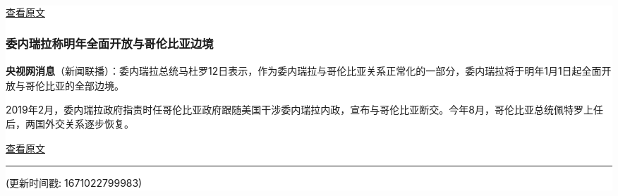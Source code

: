 [查看原文](https://tv.cctv.com/2022/12/14/VIDEP2gbtirPWgGGy6miGdnr221214.shtml)

### 委内瑞拉称明年全面开放与哥伦比亚边境

<p><strong>央视网消息</strong>（新闻联播）：委内瑞拉总统马杜罗12日表示，作为委内瑞拉与哥伦比亚关系正常化的一部分，委内瑞拉将于明年1月1日起全面开放与哥伦比亚的全部边境。<br></p><p>2019年2月，委内瑞拉政府指责时任哥伦比亚政府跟随美国干涉委内瑞拉内政，宣布与哥伦比亚断交。今年8月，哥伦比亚总统佩特罗上任后，两国外交关系逐步恢复。</p>

[查看原文](https://tv.cctv.com/2022/12/14/VIDEcNQpdqbEKpojfnZVvOJH221214.shtml)



---

(更新时间戳: 1671022799983)

